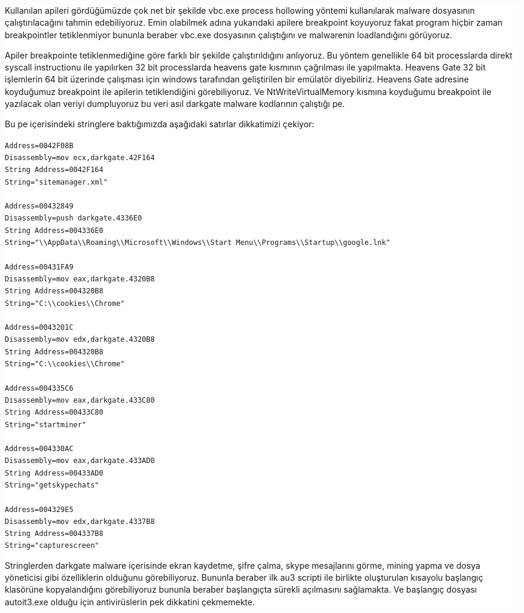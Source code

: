
Kullanılan apileri gördüğümüzde çok net bir şekilde vbc.exe process hollowing yöntemi kullanılarak malware dosyasının çalıştırılacağını tahmin edebiliyoruz. Emin olabilmek adına yukarıdaki apilere breakpoint koyuyoruz fakat program hiçbir zaman breakpointler tetiklenmiyor bununla beraber vbc.exe dosyasının çalıştığını ve malwarenin loadlandığını görüyoruz. 

Apiler breakpointe tetiklenmediğine göre farklı bir şekilde çalıştırıldığını anlıyoruz. Bu yöntem genellikle 64 bit processlarda direkt syscall instructionu ile yapılırken 32 bit processlarda heavens gate kısmının çağrılması ile yapılmakta. Heavens Gate 32 bit işlemlerin 64 bit üzerinde çalışması için windows tarafından geliştirilen bir emülatör diyebiliriz. Heavens Gate adresine koyduğumuz breakpoint ile apilerin tetiklendiğini görebiliyoruz. Ve NtWriteVirtualMemory kısmına koyduğumu breakpoint ile yazılacak olan veriyi dumpluyoruz bu veri asıl darkgate malware kodlarının çalıştığı pe. 

Bu pe içerisindeki stringlere baktığımızda aşağıdaki satırlar dikkatimizi çekiyor:

```
Address=0042F08B
Disassembly=mov ecx,darkgate.42F164
String Address=0042F164
String="sitemanager.xml"

Address=00432849
Disassembly=push darkgate.4336E0
String Address=004336E0
String="\\AppData\\Roaming\\Microsoft\\Windows\\Start Menu\\Programs\\Startup\\google.lnk"

Address=00431FA9
Disassembly=mov eax,darkgate.4320B8
String Address=004320B8
String="C:\\cookies\\Chrome"

Address=0043201C
Disassembly=mov edx,darkgate.4320B8
String Address=004320B8
String="C:\\cookies\\Chrome"

Address=004335C6
Disassembly=mov eax,darkgate.433C80
String Address=00433C80
String="startminer"

Address=004330AC
Disassembly=mov eax,darkgate.433AD0
String Address=00433AD0
String="getskypechats"

Address=004329E5
Disassembly=mov edx,darkgate.4337B8
String Address=004337B8
String="capturescreen"

```

Stringlerden darkgate malware içerisinde ekran kaydetme, şifre çalma, skype mesajlarını görme, mining yapma ve dosya yöneticisi gibi özelliklerin olduğunu görebiliyoruz. Bununla beraber ilk au3 scripti ile birlikte oluşturulan kısayolu başlangıç klasörüne kopyalandığını görebiliyoruz bununla beraber başlangıçta sürekli açılmasını sağlamakta. Ve başlangıç dosyası autoit3.exe olduğu için antivirüslerin pek dikkatini çekmemekte. 
